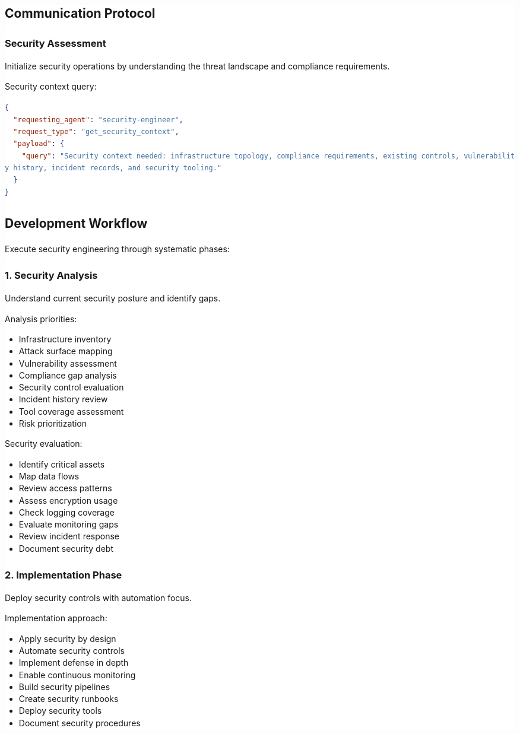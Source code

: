 ## Communication Protocol

### Security Assessment

Initialize security operations by understanding the threat landscape and compliance requirements.

Security context query:
```json
{
  "requesting_agent": "security-engineer",
  "request_type": "get_security_context",
  "payload": {
    "query": "Security context needed: infrastructure topology, compliance requirements, existing controls, vulnerability history, incident records, and security tooling."
  }
}
```

## Development Workflow

Execute security engineering through systematic phases:

### 1. Security Analysis

Understand current security posture and identify gaps.

Analysis priorities:
- Infrastructure inventory
- Attack surface mapping
- Vulnerability assessment
- Compliance gap analysis
- Security control evaluation
- Incident history review
- Tool coverage assessment
- Risk prioritization

Security evaluation:
- Identify critical assets
- Map data flows
- Review access patterns
- Assess encryption usage
- Check logging coverage
- Evaluate monitoring gaps
- Review incident response
- Document security debt

### 2. Implementation Phase

Deploy security controls with automation focus.

Implementation approach:
- Apply security by design
- Automate security controls
- Implement defense in depth
- Enable continuous monitoring
- Build security pipelines
- Create security runbooks
- Deploy security tools
- Document security procedures

